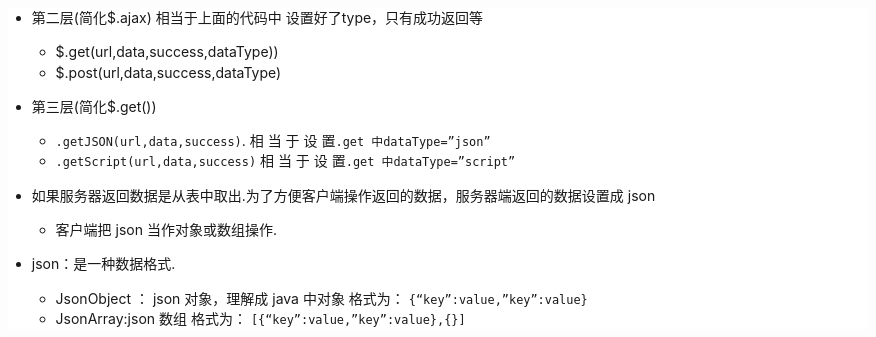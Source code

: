 - 第二层(简化$.ajax)
  相当于上面的代码中 设置好了type，只有成功返回等
  - $.get(url,data,success,dataType))
  - $.post(url,data,success,dataType)

- 第三层(简化$.get())
  - `.getJSON(url,data,success)`. 相 当 于 设  置  ​`.get 中dataType=”json”`
  -  `.getScript(url,data,success)` 相 当 于 设  置  ​`.get 中dataType=”script”`

- 如果服务器返回数据是从表中取出.为了方便客户端操作返回的数据，服务器端返回的数据设置成 json
  - 客户端把 json 当作对象或数组操作.

- json：是一种数据格式.
  - JsonObject ： json 对象，理解成 java  中对象
 格式为： `{“key”:value,”key”:value}`
  - JsonArray:json 数组
格式为： `[{“key”:value,”key”:value},{}]`
